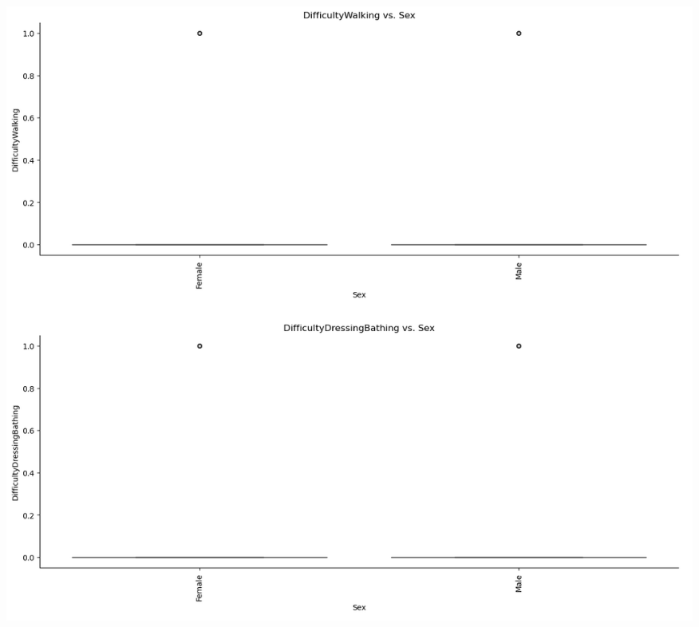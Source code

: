 ![png](README_files/README_29_38.png)
    



    
![png](README_files/README_29_39.png)
    



    